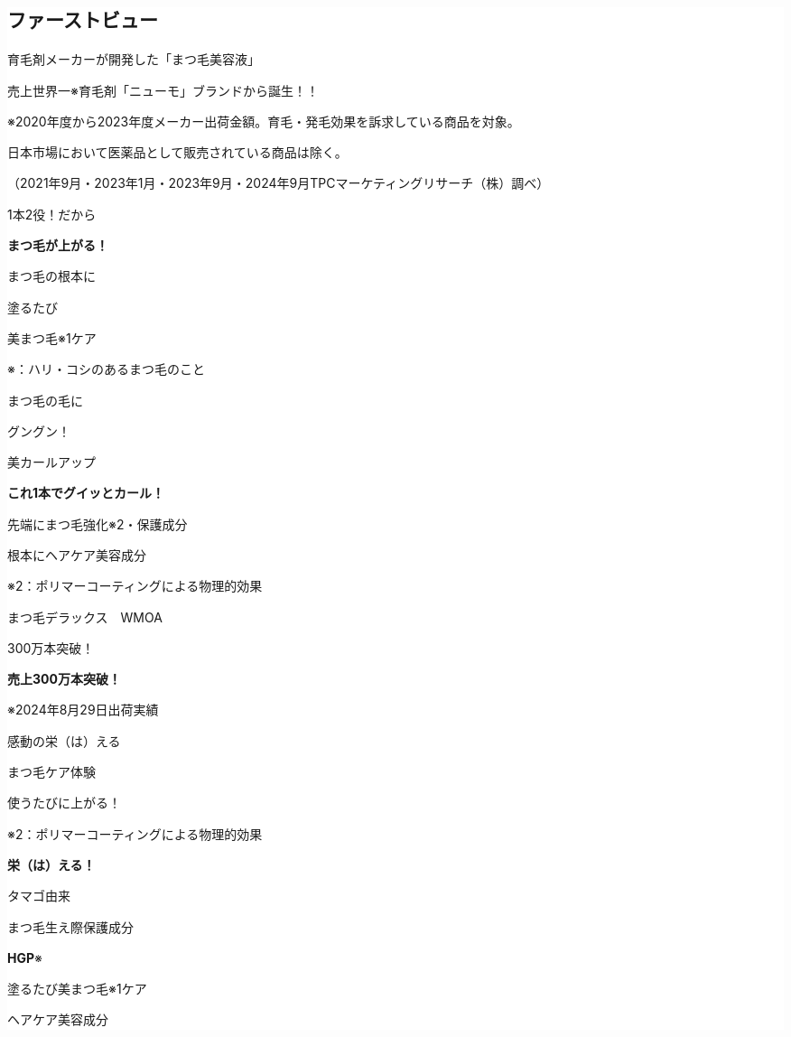 ﻿## ファーストビュー

育毛剤メーカーが開発した「まつ毛美容液」

売上世界一※育毛剤「ニューモ」ブランドから誕生！！

※2020年度から2023年度メーカー出荷金額。育毛・発毛効果を訴求している商品を対象。

日本市場において医薬品として販売されている商品は除く。

（2021年9月・2023年1月・2023年9月・2024年9月TPCマーケティングリサーチ（株）調べ）

1本2役！だから

**まつ毛が上がる！**

まつ毛の根本に

塗るたび

美まつ毛※1ケア

※：ハリ・コシのあるまつ毛のこと

まつ毛の毛に

グングン！

美カールアップ

**これ1本でグイッとカール！**

先端にまつ毛強化※2・保護成分

根本にヘアケア美容成分

※2：ポリマーコーティングによる物理的効果

まつ毛デラックス　WMOA

300万本突破！

**売上300万本突破！**

※2024年8月29日出荷実績

感動の栄（は）える

まつ毛ケア体験

使うたびに上がる！

※2：ポリマーコーティングによる物理的効果

**栄（は）える！**

タマゴ由来

まつ毛生え際保護成分

**HGP**※

塗るたび美まつ毛※1ケア

ヘアケア美容成分
